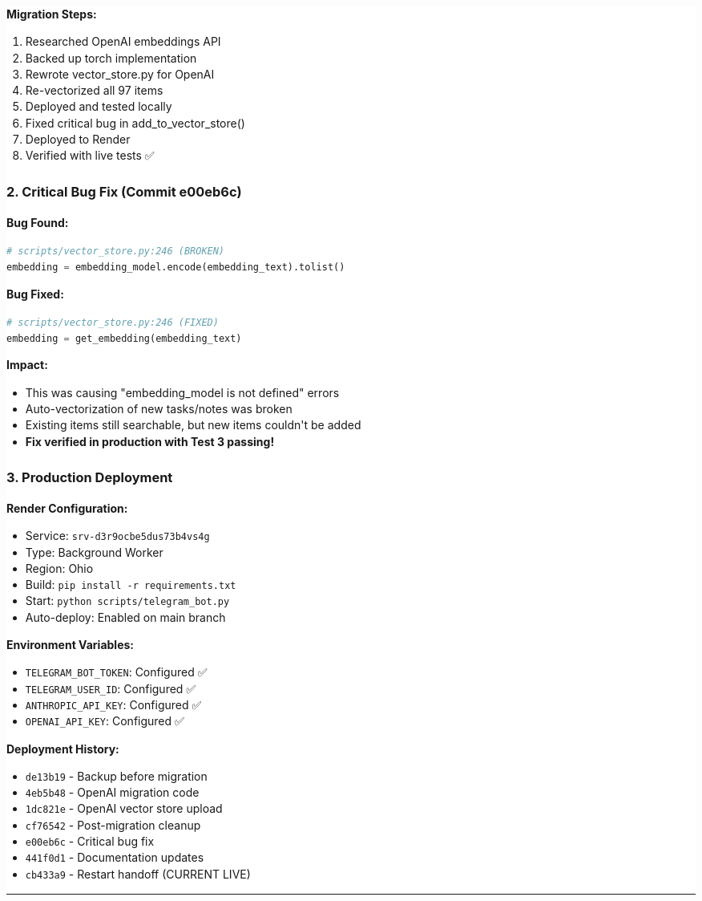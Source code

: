 **Migration Steps:**
1. Researched OpenAI embeddings API
2. Backed up torch implementation
3. Rewrote vector_store.py for OpenAI
4. Re-vectorized all 97 items
5. Deployed and tested locally
6. Fixed critical bug in add_to_vector_store()
7. Deployed to Render
8. Verified with live tests ✅

### 2. Critical Bug Fix (Commit e00eb6c)

**Bug Found:**
```python
# scripts/vector_store.py:246 (BROKEN)
embedding = embedding_model.encode(embedding_text).tolist()
```

**Bug Fixed:**
```python
# scripts/vector_store.py:246 (FIXED)
embedding = get_embedding(embedding_text)
```

**Impact:**
- This was causing "embedding_model is not defined" errors
- Auto-vectorization of new tasks/notes was broken
- Existing items still searchable, but new items couldn't be added
- **Fix verified in production with Test 3 passing!**

### 3. Production Deployment

**Render Configuration:**
- Service: `srv-d3r9ocbe5dus73b4vs4g`
- Type: Background Worker
- Region: Ohio
- Build: `pip install -r requirements.txt`
- Start: `python scripts/telegram_bot.py`
- Auto-deploy: Enabled on main branch

**Environment Variables:**
- `TELEGRAM_BOT_TOKEN`: Configured ✅
- `TELEGRAM_USER_ID`: Configured ✅
- `ANTHROPIC_API_KEY`: Configured ✅
- `OPENAI_API_KEY`: Configured ✅

**Deployment History:**
- `de13b19` - Backup before migration
- `4eb5b48` - OpenAI migration code
- `1dc821e` - OpenAI vector store upload
- `cf76542` - Post-migration cleanup
- `e00eb6c` - Critical bug fix
- `441f0d1` - Documentation updates
- `cb433a9` - Restart handoff (CURRENT LIVE)

---